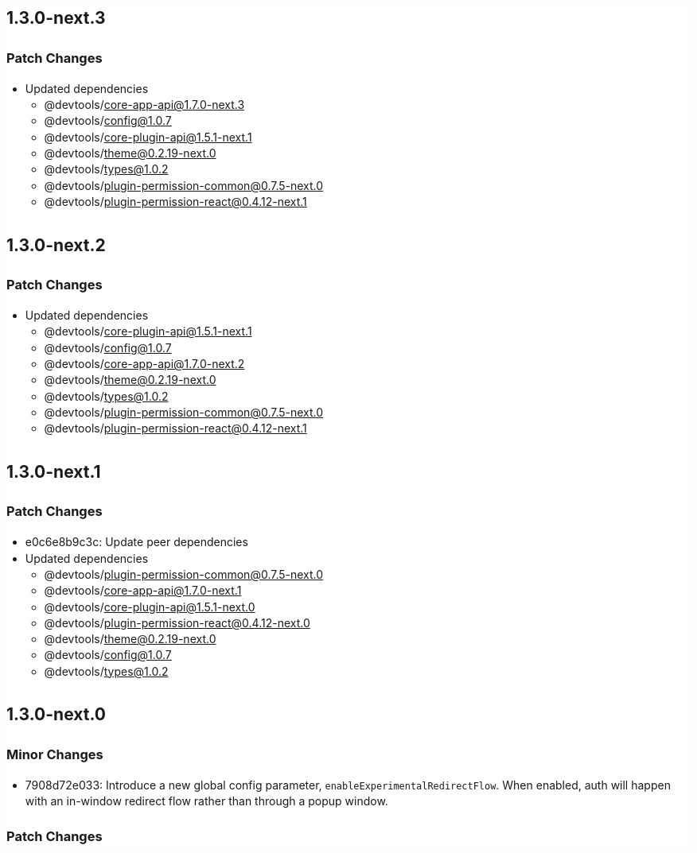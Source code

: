 ## 1.3.0-next.3

### Patch Changes

- Updated dependencies
  - @devtools/core-app-api@1.7.0-next.3
  - @devtools/config@1.0.7
  - @devtools/core-plugin-api@1.5.1-next.1
  - @devtools/theme@0.2.19-next.0
  - @devtools/types@1.0.2
  - @devtools/plugin-permission-common@0.7.5-next.0
  - @devtools/plugin-permission-react@0.4.12-next.1

## 1.3.0-next.2

### Patch Changes

- Updated dependencies
  - @devtools/core-plugin-api@1.5.1-next.1
  - @devtools/config@1.0.7
  - @devtools/core-app-api@1.7.0-next.2
  - @devtools/theme@0.2.19-next.0
  - @devtools/types@1.0.2
  - @devtools/plugin-permission-common@0.7.5-next.0
  - @devtools/plugin-permission-react@0.4.12-next.1

## 1.3.0-next.1

### Patch Changes

- e0c6e8b9c3c: Update peer dependencies
- Updated dependencies
  - @devtools/plugin-permission-common@0.7.5-next.0
  - @devtools/core-app-api@1.7.0-next.1
  - @devtools/core-plugin-api@1.5.1-next.0
  - @devtools/plugin-permission-react@0.4.12-next.0
  - @devtools/theme@0.2.19-next.0
  - @devtools/config@1.0.7
  - @devtools/types@1.0.2

## 1.3.0-next.0

### Minor Changes

- 7908d72e033: Introduce a new global config parameter, `enableExperimentalRedirectFlow`. When enabled, auth will happen with an in-window redirect flow rather than through a popup window.

### Patch Changes
